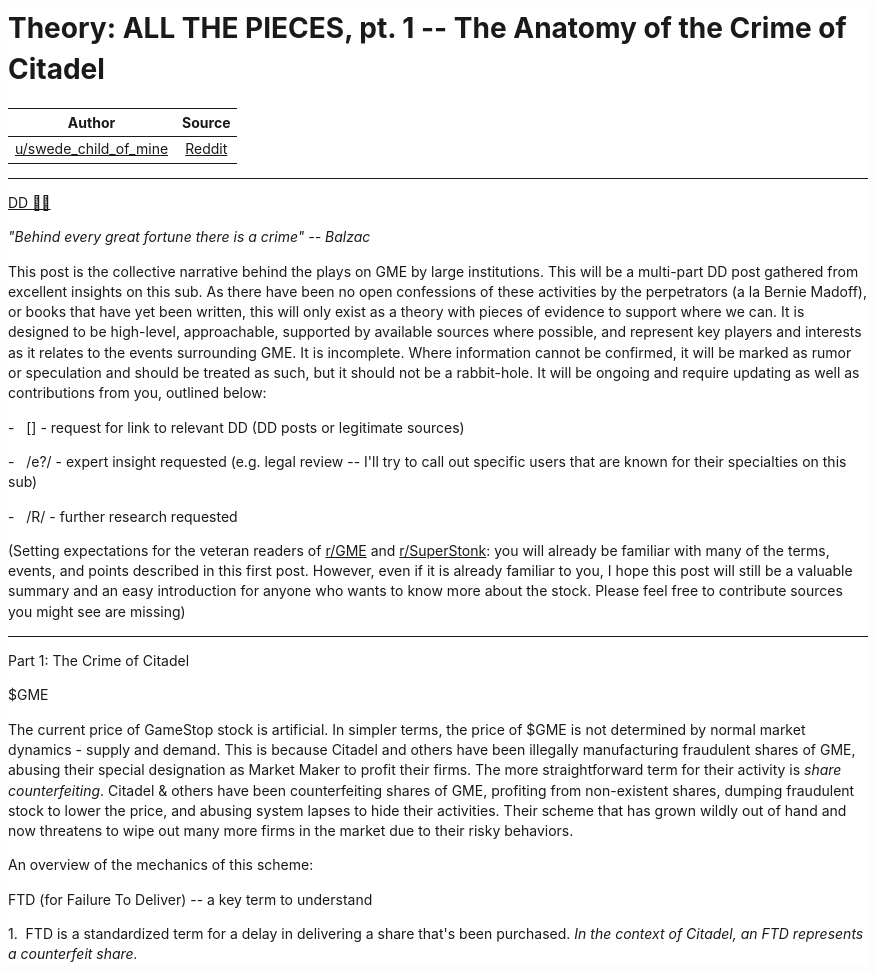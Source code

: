 Theory: ALL THE PIECES, pt. 1 -- The Anatomy of the Crime of Citadel
===================================================================

| Author       | Source       | 
| :-------------: |:-------------:|
|  [u/swede_child_of_mine](https://www.reddit.com/user/swede_child_of_mine/) | [Reddit](https://www.reddit.com/r/Superstonk/comments/mn0q9q/theory_all_the_pieces_pt_1_the_anatomy_of_the/) | 

---

[DD 👨‍🔬](https://www.reddit.com/r/Superstonk/search?q=flair_name%3A%22DD%20%F0%9F%91%A8%E2%80%8D%F0%9F%94%AC%22&restrict_sr=1)

*"Behind every great fortune there is a crime" -- Balzac*

This post is the collective narrative behind the plays on GME by large institutions. This will be a multi-part DD post gathered from excellent insights on this sub. As there have been no open confessions of these activities by the perpetrators (a la Bernie Madoff), or books that have yet been written, this will only exist as a theory with pieces of evidence to support where we can. It is designed to be high-level, approachable, supported by available sources where possible, and represent key players and interests as it relates to the events surrounding GME. It is incomplete. Where information cannot be confirmed, it will be marked as rumor or speculation and should be treated as such, but it should not be a rabbit-hole. It will be ongoing and require updating as well as contributions from you, outlined below:

-   [] - request for link to relevant DD (DD posts or legitimate sources)

-   /e?/ - expert insight requested (e.g. legal review -- I'll try to call out specific users that are known for their specialties on this sub)

-   /R/ - further research requested

(Setting expectations for the veteran readers of [r/GME](https://www.reddit.com/r/GME/) and [r/SuperStonk](https://www.reddit.com/r/SuperStonk/): you will already be familiar with many of the terms, events, and points described in this first post. However, even if it is already familiar to you, I hope this post will still be a valuable summary and an easy introduction for anyone who wants to know more about the stock. Please feel free to contribute sources you might see are missing)

* * * * *

Part 1: The Crime of Citadel

$GME

The current price of GameStop stock is artificial. In simpler terms, the price of $GME is not determined by normal market dynamics - supply and demand. This is because Citadel and others have been illegally manufacturing fraudulent shares of GME, abusing their special designation as Market Maker to profit their firms. The more straightforward term for their activity is *share counterfeiting*. Citadel & others have been counterfeiting shares of GME, profiting from non-existent shares, dumping fraudulent stock to lower the price, and abusing system lapses to hide their activities. Their scheme that has grown wildly out of hand and now threatens to wipe out many more firms in the market due to their risky behaviors.

An overview of the mechanics of this scheme:

FTD (for Failure To Deliver) -- a key term to understand

1\.  FTD is a standardized term for a delay in delivering a share that's been purchased. *In the context of Citadel, an FTD represents a counterfeit share.*

